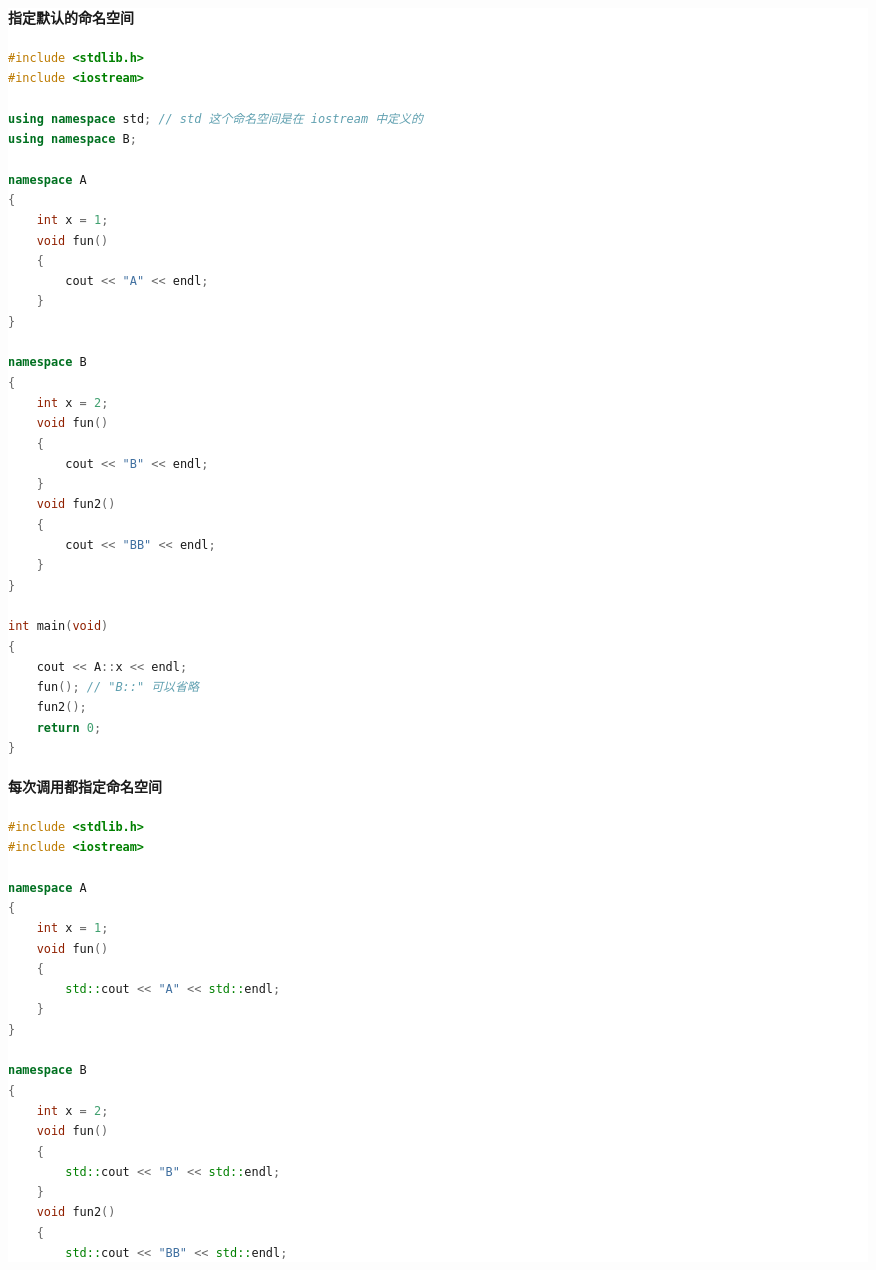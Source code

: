 #### 指定默认的命名空间

```c++
#include <stdlib.h>
#include <iostream>

using namespace std; // std 这个命名空间是在 iostream 中定义的
using namespace B;

namespace A
{
    int x = 1;
    void fun()
    {
        cout << "A" << endl;
    }
}

namespace B
{
    int x = 2;
    void fun()
    {
        cout << "B" << endl;
    }
    void fun2()
    {
        cout << "BB" << endl;
    }
}

int main(void)
{
    cout << A::x << endl;
    fun(); // "B::" 可以省略
    fun2();
    return 0;
}
```

#### 每次调用都指定命名空间

```c++
#include <stdlib.h>
#include <iostream>

namespace A
{
    int x = 1;
    void fun()
    {
        std::cout << "A" << std::endl;
    }
}

namespace B
{
    int x = 2;
    void fun()
    {
        std::cout << "B" << std::endl;
    }
    void fun2()
    {
        std::cout << "BB" << std::endl;
```